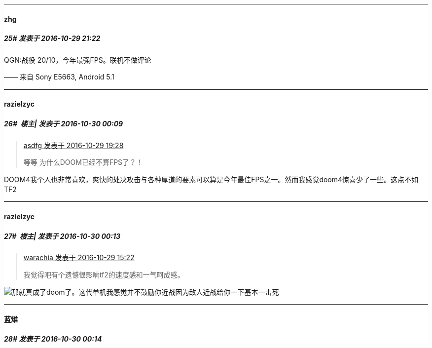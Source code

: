 





*****

####  zhg  
##### 25#       发表于 2016-10-29 21:22




QGN:战役 20/10，今年最强FPS。联机不做评论

—— 来自 Sony E5663, Android 5.1







*****

####  razielzyc  
##### 26#         楼主| 发表于 2016-10-30 00:09



<blockquote><a href="httphttps://bbs.saraba1st.com/2b/forum.php?mod=redirect&amp;goto=findpost&amp;pid=34010561&amp;ptid=1343201" target="_blank">asdfg 发表于 2016-10-29 19:28</a>

等等 为什么DOOM已经不算FPS了？！</blockquote>
DOOM4我个人也非常喜欢，爽快的处决攻击与各种厚道的要素可以算是今年最佳FPS之一。然而我感觉doom4惊喜少了一些。这点不如TF2







*****

####  razielzyc  
##### 27#         楼主| 发表于 2016-10-30 00:13



<blockquote><a href="httphttps://bbs.saraba1st.com/2b/forum.php?mod=redirect&amp;goto=findpost&amp;pid=34008854&amp;ptid=1343201" target="_blank">warachia 发表于 2016-10-29 15:22</a>

我觉得吧有个遗憾很影响tf2的速度感和一气呵成感。</blockquote>
<img src="https://static.saraba1st.com/image/smiley/face/112.gif" referrerpolicy="no-referrer">那就真成了doom了。这代单机我感觉并不鼓励你近战因为敌人近战给你一下基本一击死







*****

####  蓝雉  
##### 28#       发表于 2016-10-30 00:14

